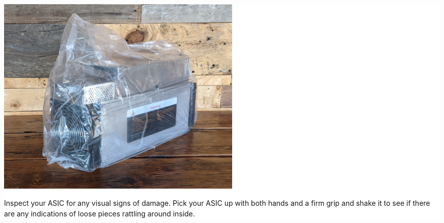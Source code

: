   <img width="450" src="Assets/whatsminer2_2.jpg">
</p>

Inspect your ASIC for any visual signs of damage. Pick your ASIC up with both hands and a firm grip and shake it to see if there are any indications of loose pieces rattling around inside. 

<p align="center">